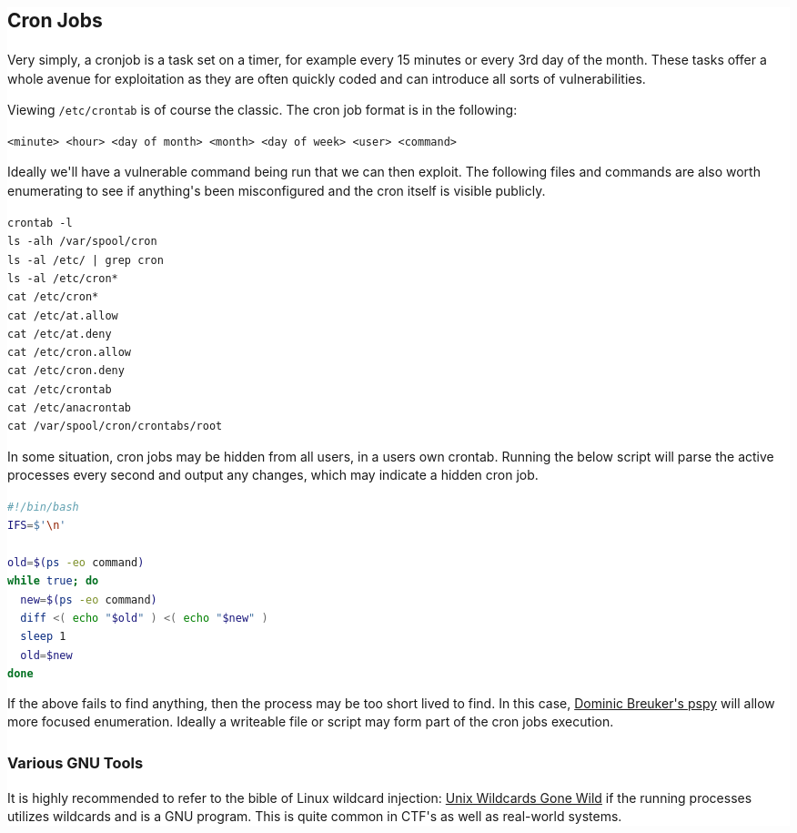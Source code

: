 ## Cron Jobs

Very simply, a cronjob is a task set on a timer, for example every 15 minutes or every 3rd day of the month. These tasks offer a whole avenue for exploitation as they are often quickly coded and can introduce all sorts of vulnerabilities.

Viewing `/etc/crontab` is of course the classic. The cron job format is in the following:

```text
<minute> <hour> <day of month> <month> <day of week> <user> <command>
```

Ideally we'll have a vulnerable command being run that we can then exploit. The following files and commands are also worth enumerating to see if anything's been misconfigured and the cron itself is visible publicly.

```text
crontab -l
ls -alh /var/spool/cron
ls -al /etc/ | grep cron
ls -al /etc/cron*
cat /etc/cron*
cat /etc/at.allow
cat /etc/at.deny
cat /etc/cron.allow
cat /etc/cron.deny
cat /etc/crontab
cat /etc/anacrontab
cat /var/spool/cron/crontabs/root
```

In some situation, cron jobs may be hidden from all users, in a users own crontab. Running the below script will parse the active processes every second and output any changes, which may indicate a hidden cron job.

```bash
#!/bin/bash
IFS=$'\n'

old=$(ps -eo command)
while true; do
  new=$(ps -eo command)
  diff <( echo "$old" ) <( echo "$new" )
  sleep 1
  old=$new
done
```

If the above fails to find anything, then the process may be too short lived to find. In this case, [Dominic Breuker's pspy](https://github.com/DominicBreuker/pspy) will allow more focused enumeration. Ideally a writeable file or script may form part of the cron jobs execution.

### Various GNU Tools

It is highly recommended to refer to the bible of Linux wildcard injection: [Unix Wildcards Gone Wild](https://www.defensecode.com/public/DefenseCode_Unix_WildCards_Gone_Wild.txt) if the running processes utilizes wildcards and is a GNU program. This is quite common in CTF's as well as real-world systems.
